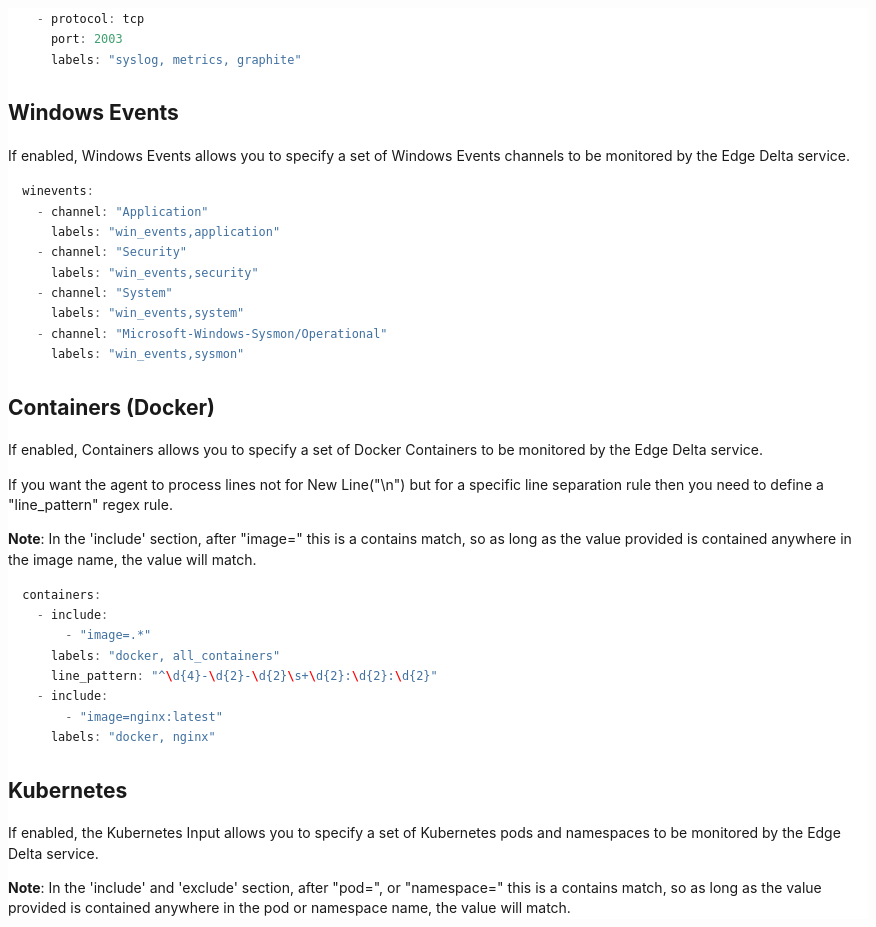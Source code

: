 ```go
    - protocol: tcp
      port: 2003
      labels: "syslog, metrics, graphite"
```

## Windows Events

If enabled, Windows Events allows you to specify a set of Windows Events channels to be monitored by the Edge Delta service.

```go
  winevents:
    - channel: "Application"
      labels: "win_events,application"
    - channel: "Security"
      labels: "win_events,security"
    - channel: "System"
      labels: "win_events,system"
    - channel: "Microsoft-Windows-Sysmon/Operational"
      labels: "win_events,sysmon"
```

## Containers \(Docker\)

If enabled, Containers allows you to specify a set of Docker Containers to be monitored by the Edge Delta service.

If you want the agent to process lines not for New Line\("\n"\) but for a specific line separation rule then you need to define a "line\_pattern" regex rule.

**Note**: In the 'include' section, after "image=" this is a contains match, so as long as the value provided is contained anywhere in the image name, the value will match.

```go
  containers:
    - include:
        - "image=.*"
      labels: "docker, all_containers"
      line_pattern: "^\d{4}-\d{2}-\d{2}\s+\d{2}:\d{2}:\d{2}"
    - include:
        - "image=nginx:latest"
      labels: "docker, nginx"
```

## Kubernetes

If enabled, the Kubernetes Input allows you to specify a set of Kubernetes pods and namespaces to be monitored by the Edge Delta service.

**Note**: In the 'include' and 'exclude' section, after "pod=", or "namespace=" this is a contains match, so as long as the value provided is contained anywhere in the pod or namespace name, the value will match.
